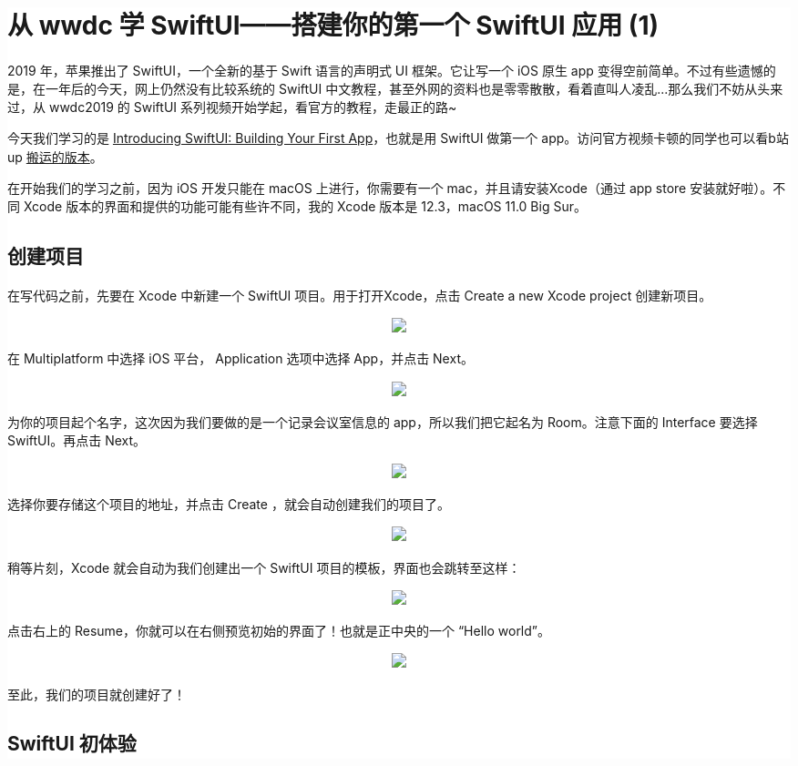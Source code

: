# 从 wwdc 学 SwiftUI——搭建你的第一个 SwiftUI 应用 (1)

2019 年，苹果推出了 SwiftUI，一个全新的基于 Swift 语言的声明式 UI 框架。它让写一个 iOS 原生 app 变得空前简单。不过有些遗憾的是，在一年后的今天，网上仍然没有比较系统的 SwiftUI 中文教程，甚至外网的资料也是零零散散，看着直叫人凌乱...那么我们不妨从头来过，从 wwdc2019 的 SwiftUI 系列视频开始学起，看官方的教程，走最正的路~

今天我们学习的是 [Introducing SwiftUI: Building Your First App](https://developer.apple.com/videos/play/wwdc2019/204/)，也就是用 SwiftUI 做第一个 app。访问官方视频卡顿的同学也可以看b站up [搬运的版本](https://www.bilibili.com/video/bv1T4411q7Du)。

在开始我们的学习之前，因为 iOS 开发只能在 macOS 上进行，你需要有一个 mac，并且请安装Xcode（通过 app store 安装就好啦）。不同 Xcode 版本的界面和提供的功能可能有些许不同，我的 Xcode 版本是 12.3，macOS 11.0 Big Sur。

## 创建项目

在写代码之前，先要在 Xcode 中新建一个 SwiftUI 项目。用于打开Xcode，点击 Create a new Xcode project 创建新项目。

<p align="center">
    <img src="img/0_fig1.png" width="550" />
</p>

在 Multiplatform 中选择 iOS 平台， Application 选项中选择 App，并点击 Next。

<p align="center">
    <img src="img/0_fig2.png" width="600" />
</p>

为你的项目起个名字，这次因为我们要做的是一个记录会议室信息的 app，所以我们把它起名为 Room。注意下面的 Interface 要选择 SwiftUI。再点击 Next。

<p align="center">
    <img src="img/0_fig3.png" width="600" />
</p>

选择你要存储这个项目的地址，并点击 Create ，就会自动创建我们的项目了。

<p align="center">
    <img src="img/0_fig4.png" width="550" />
</p>

稍等片刻，Xcode 就会自动为我们创建出一个 SwiftUI 项目的模板，界面也会跳转至这样：

<p align="center">
    <img src="img/0_fig5.png"/>
</p>

点击右上的 Resume，你就可以在右侧预览初始的界面了！也就是正中央的一个 “Hello world”。

<p align="center">
    <img src="img/0_fig6.png"/>
</p>

至此，我们的项目就创建好了！

## SwiftUI 初体验
